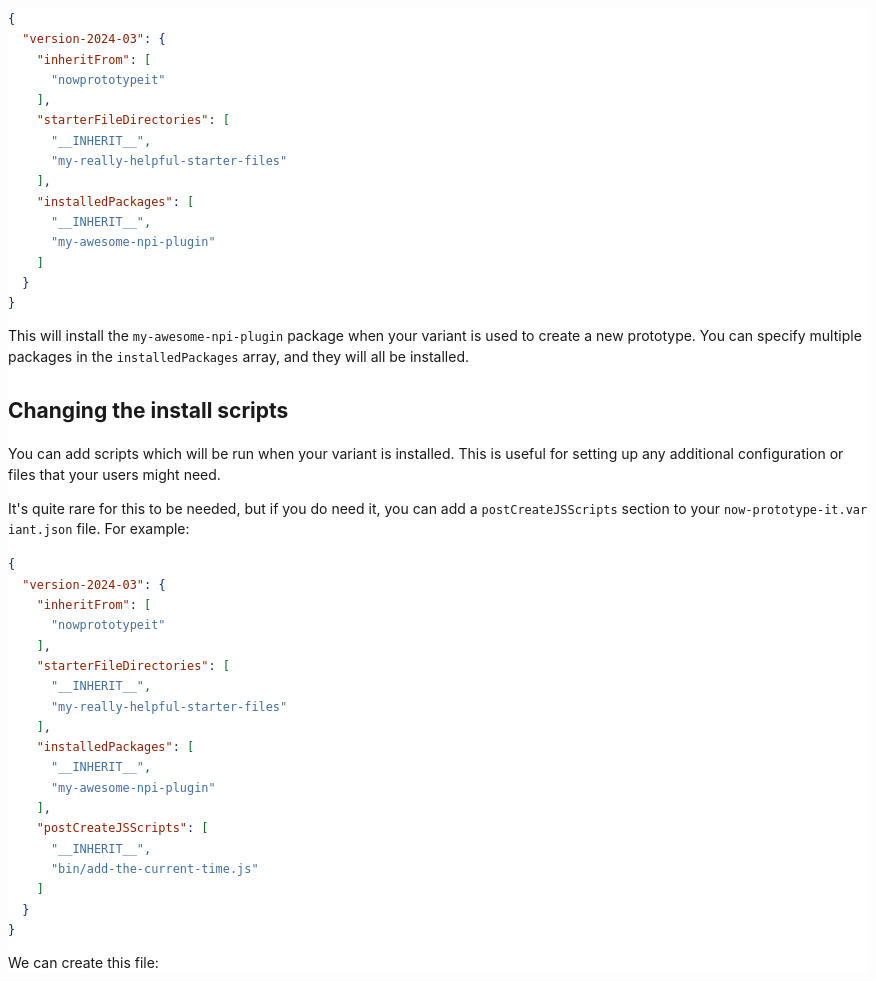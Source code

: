 ```json
{
  "version-2024-03": {
    "inheritFrom": [
      "nowprototypeit"
    ],
    "starterFileDirectories": [
      "__INHERIT__",
      "my-really-helpful-starter-files"
    ],
    "installedPackages": [
      "__INHERIT__",
      "my-awesome-npi-plugin"
    ]
  }
}
```

This will install the `my-awesome-npi-plugin` package when your variant is used to create a new prototype. You can specify multiple packages in the `installedPackages` array, and they will all be installed.

## Changing the install scripts

You can add scripts which will be run when your variant is installed. This is useful for setting up any additional configuration or files that your users might need.

It's quite rare for this to be needed, but if you do need it, you can add a `postCreateJSScripts` section to your `now-prototype-it.variant.json` file. For example:

```json
{
  "version-2024-03": {
    "inheritFrom": [
      "nowprototypeit"
    ],
    "starterFileDirectories": [
      "__INHERIT__",
      "my-really-helpful-starter-files"
    ],
    "installedPackages": [
      "__INHERIT__",
      "my-awesome-npi-plugin"
    ],
    "postCreateJSScripts": [
      "__INHERIT__",
      "bin/add-the-current-time.js"
    ]
  }
}
```

We can create this file:
